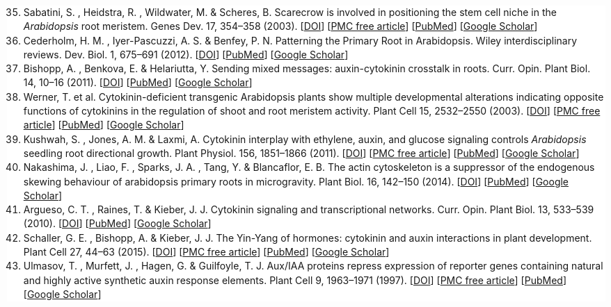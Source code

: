 35.  Sabatini, S. , Heidstra, R. , Wildwater, M. & Scheres, B. Scarecrow is involved in positioning the stem cell niche in the _Arabidopsis_ root meristem. Genes Dev. 17, 354–358 (2003). \[[DOI](https://doi.org/10.1101/gad.252503)\] \[[PMC free article](https://www.ncbi.nlm.nih.gov/articles/PMC195985/)\] \[[PubMed](https://pubmed.ncbi.nlm.nih.gov/12569126/)\] \[[Google Scholar](https://scholar.google.com/scholar_lookup?journal=Genes%20Dev.&title=Scarecrow%20is%20involved%20in%20positioning%20the%20stem%20cell%20niche%20in%20the%20Arabidopsis%20root%20meristem&volume=17&publication_year=2003&pages=354&pmid=12569126&doi=10.1101/gad.252503&)\]
36.  Cederholm, H. M. , Iyer-Pascuzzi, A. S. & Benfey, P. N. Patterning the Primary Root in Arabidopsis. Wiley interdisciplinary reviews. Dev. Biol. 1, 675–691 (2012). \[[DOI](https://doi.org/10.1002/wdev.49)\] \[[PubMed](https://pubmed.ncbi.nlm.nih.gov/23799568/)\] \[[Google Scholar](https://scholar.google.com/scholar_lookup?journal=Dev.%20Biol.&title=Patterning%20the%20Primary%20Root%20in%20Arabidopsis.%20Wiley%20interdisciplinary%20reviews&volume=1&publication_year=2012&pages=675&pmid=23799568&doi=10.1002/wdev.49&)\]
37.  Bishopp, A. , Benkova, E. & Helariutta, Y. Sending mixed messages: auxin-cytokinin crosstalk in roots. Curr. Opin. Plant Biol. 14, 10–16 (2011). \[[DOI](https://doi.org/10.1016/j.pbi.2010.08.014)\] \[[PubMed](https://pubmed.ncbi.nlm.nih.gov/20926335/)\] \[[Google Scholar](https://scholar.google.com/scholar_lookup?journal=Curr.%20Opin.%20Plant%20Biol.&title=Sending%20mixed%20messages:%20auxin-cytokinin%20crosstalk%20in%20roots&volume=14&publication_year=2011&pages=10&pmid=20926335&doi=10.1016/j.pbi.2010.08.014&)\]
38.  Werner, T. et al. Cytokinin-deficient transgenic Arabidopsis plants show multiple developmental alterations indicating opposite functions of cytokinins in the regulation of shoot and root meristem activity. Plant Cell 15, 2532–2550 (2003). \[[DOI](https://doi.org/10.1105/tpc.014928)\] \[[PMC free article](https://www.ncbi.nlm.nih.gov/articles/PMC280559/)\] \[[PubMed](https://pubmed.ncbi.nlm.nih.gov/14555694/)\] \[[Google Scholar](https://scholar.google.com/scholar_lookup?journal=Plant%20Cell&title=Cytokinin-deficient%20transgenic%20Arabidopsis%20plants%20show%20multiple%20developmental%20alterations%20indicating%20opposite%20functions%20of%20cytokinins%20in%20the%20regulation%20of%20shoot%20and%20root%20meristem%20activity&volume=15&publication_year=2003&pages=2532&pmid=14555694&doi=10.1105/tpc.014928&)\]
39.  Kushwah, S. , Jones, A. M. & Laxmi, A. Cytokinin interplay with ethylene, auxin, and glucose signaling controls _Arabidopsis_ seedling root directional growth. Plant Physiol. 156, 1851–1866 (2011). \[[DOI](https://doi.org/10.1104/pp.111.175794)\] \[[PMC free article](https://www.ncbi.nlm.nih.gov/articles/PMC3149928/)\] \[[PubMed](https://pubmed.ncbi.nlm.nih.gov/21666052/)\] \[[Google Scholar](https://scholar.google.com/scholar_lookup?journal=Plant%20Physiol.&title=Cytokinin%20interplay%20with%20ethylene,%20auxin,%20and%20glucose%20signaling%20controls%20Arabidopsis%20seedling%20root%20directional%20growth&volume=156&publication_year=2011&pages=1851&pmid=21666052&doi=10.1104/pp.111.175794&)\]
40.  Nakashima, J. , Liao, F. , Sparks, J. A. , Tang, Y. & Blancaflor, E. B. The actin cytoskeleton is a suppressor of the endogenous skewing behaviour of arabidopsis primary roots in microgravity. Plant Biol. 16, 142–150 (2014). \[[DOI](https://doi.org/10.1111/plb.12062)\] \[[PubMed](https://pubmed.ncbi.nlm.nih.gov/23952736/)\] \[[Google Scholar](https://scholar.google.com/scholar_lookup?journal=Plant%20Biol.&title=The%20actin%20cytoskeleton%20is%20a%20suppressor%20of%20the%20endogenous%20skewing%20behaviour%20of%20arabidopsis%20primary%20roots%20in%20microgravity&volume=16&publication_year=2014&pages=142&pmid=23952736&doi=10.1111/plb.12062&)\]
41.  Argueso, C. T. , Raines, T. & Kieber, J. J. Cytokinin signaling and transcriptional networks. Curr. Opin. Plant Biol. 13, 533–539 (2010). \[[DOI](https://doi.org/10.1016/j.pbi.2010.08.006)\] \[[PubMed](https://pubmed.ncbi.nlm.nih.gov/20851038/)\] \[[Google Scholar](https://scholar.google.com/scholar_lookup?journal=Curr.%20Opin.%20Plant%20Biol.&title=Cytokinin%20signaling%20and%20transcriptional%20networks&volume=13&publication_year=2010&pages=533&pmid=20851038&doi=10.1016/j.pbi.2010.08.006&)\]
42.  Schaller, G. E. , Bishopp, A. & Kieber, J. J. The Yin-Yang of hormones: cytokinin and auxin interactions in plant development. Plant Cell 27, 44–63 (2015). \[[DOI](https://doi.org/10.1105/tpc.114.133595)\] \[[PMC free article](https://www.ncbi.nlm.nih.gov/articles/PMC4330578/)\] \[[PubMed](https://pubmed.ncbi.nlm.nih.gov/25604447/)\] \[[Google Scholar](https://scholar.google.com/scholar_lookup?journal=Plant%20Cell&title=The%20Yin-Yang%20of%20hormones:%20cytokinin%20and%20auxin%20interactions%20in%20plant%20development&volume=27&publication_year=2015&pages=44&pmid=25604447&doi=10.1105/tpc.114.133595&)\]
43.  Ulmasov, T. , Murfett, J. , Hagen, G. & Guilfoyle, T. J. Aux/IAA proteins repress expression of reporter genes containing natural and highly active synthetic auxin response elements. Plant Cell 9, 1963–1971 (1997). \[[DOI](https://doi.org/10.1105/tpc.9.11.1963)\] \[[PMC free article](https://www.ncbi.nlm.nih.gov/articles/PMC157050/)\] \[[PubMed](https://pubmed.ncbi.nlm.nih.gov/9401121/)\] \[[Google Scholar](https://scholar.google.com/scholar_lookup?journal=Plant%20Cell&title=Aux/IAA%20proteins%20repress%20expression%20of%20reporter%20genes%20containing%20natural%20and%20highly%20active%20synthetic%20auxin%20response%20elements&volume=9&publication_year=1997&pages=1963&pmid=9401121&doi=10.1105/tpc.9.11.1963&)\]